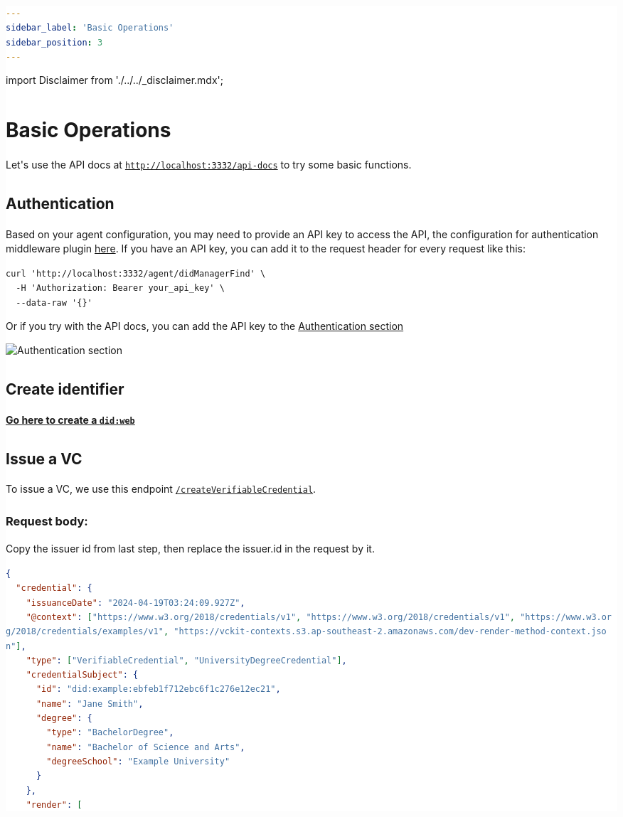 ```yaml
---
sidebar_label: 'Basic Operations'
sidebar_position: 3
---
```


import Disclaimer from './../../\_disclaimer.mdx';

# Basic Operations

<Disclaimer />

Let's use the API docs at [`http://localhost:3332/api-docs`](http://localhost:3332/api-docs) to try some basic functions.

## Authentication

Based on your agent configuration, you may need to provide an API key to access the API, the configuration for authentication middleware plugin [here](/docs/agent-configuration/config-agent-file#authentication-middleware-plugin). If you have an API key, you can add it to the request header for every request like this:

```curl
curl 'http://localhost:3332/agent/didManagerFind' \
  -H 'Authorization: Bearer your_api_key' \
  --data-raw '{}'
```

Or if you try with the API docs, you can add the API key to the [Authentication section](http://localhost:3332/api-docs#auth)

![Authentication section](/img/authentication-section.png)

## Create identifier

**[Go here to create a `did:web`](/docs/get-started/did-web/how-to-create/hosting-did-web)**

## Issue a VC

To issue a VC, we use this endpoint [`/createVerifiableCredential`](http://localhost:3332/api-docs/#post-/createVerifiableCredential).

### Request body:

Copy the issuer id from last step, then replace the issuer.id in the request by it.

```json
{
  "credential": {
    "issuanceDate": "2024-04-19T03:24:09.927Z",
    "@context": ["https://www.w3.org/2018/credentials/v1", "https://www.w3.org/2018/credentials/v1", "https://www.w3.org/2018/credentials/examples/v1", "https://vckit-contexts.s3.ap-southeast-2.amazonaws.com/dev-render-method-context.json"],
    "type": ["VerifiableCredential", "UniversityDegreeCredential"],
    "credentialSubject": {
      "id": "did:example:ebfeb1f712ebc6f1c276e12ec21",
      "name": "Jane Smith",
      "degree": {
        "type": "BachelorDegree",
        "name": "Bachelor of Science and Arts",
        "degreeSchool": "Example University"
      }
    },
    "render": [
```